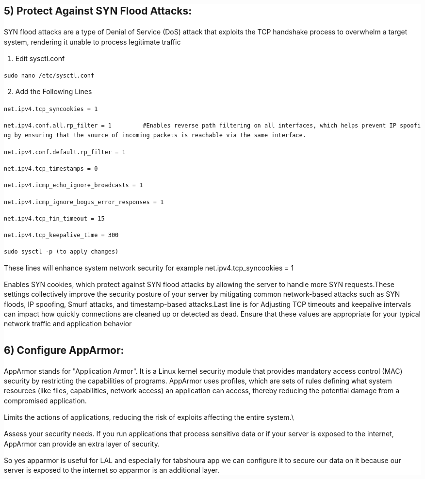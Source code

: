 

## 5) Protect Against SYN Flood Attacks:

SYN flood attacks are a type of Denial of Service (DoS) attack that exploits the TCP handshake process to overwhelm a target system, rendering it unable to process legitimate traffic

1. Edit sysctl.conf

`sudo nano /etc/sysctl.conf`

2. Add the Following Lines

`net.ipv4.tcp_syncookies = 1`

`net.ipv4.conf.all.rp_filter = 1         #Enables reverse path filtering on all interfaces, which helps prevent IP spoofing by ensuring that the source of incoming packets is reachable via the same interface.`

`net.ipv4.conf.default.rp_filter = 1`

`net.ipv4.tcp_timestamps = 0`

`net.ipv4.icmp_echo_ignore_broadcasts = 1`

`net.ipv4.icmp_ignore_bogus_error_responses = 1`

`net.ipv4.tcp_fin_timeout = 15`

`net.ipv4.tcp_keepalive_time = 300`

&#x20;

`sudo sysctl -p (to apply changes)`

These lines will enhance system network security for example net.ipv4.tcp\_syncookies = 1

Enables SYN cookies, which protect against SYN flood attacks by allowing the server to handle more SYN requests.These settings collectively improve the security posture of your server by mitigating common network-based attacks such as SYN floods, IP spoofing, Smurf attacks, and timestamp-based attacks.Last line is for Adjusting TCP timeouts and keepalive intervals can impact how quickly connections are cleaned up or detected as dead. Ensure that these values are appropriate for your typical network traffic and application behavior



## 6) Configure AppArmor:

AppArmor stands for "Application Armor". It is a Linux kernel security module that provides mandatory access control (MAC) security by restricting the capabilities of programs. AppArmor uses profiles, which are sets of rules defining what system resources (like files, capabilities, network access) an application can access, thereby reducing the potential damage from a compromised application.

Limits the actions of applications, reducing the risk of exploits affecting the entire system.\\

Assess your security needs. If you run applications that process sensitive data or if your server is exposed to the internet, AppArmor can provide an extra layer of security.

So yes apparmor is useful for LAL and especially for tabshoura app we can configure it to secure our data on it because our server is exposed to the internet so apparmor is an additional layer.

